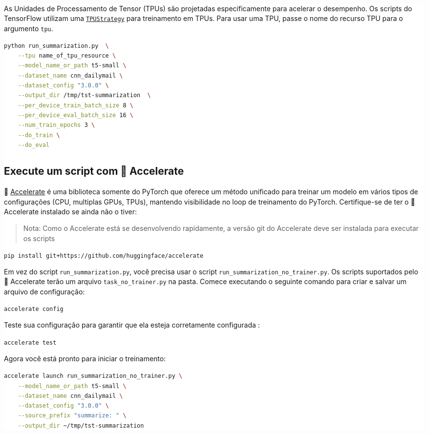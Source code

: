 As Unidades de Processamento de Tensor (TPUs) são projetadas especificamente para acelerar o desempenho. Os scripts do TensorFlow utilizam uma [`TPUStrategy`](https://www.tensorflow.org/guide/distributed_training#tpustrategy) para treinamento em TPUs. Para usar uma TPU, passe o nome do recurso TPU para o argumento `tpu`.

```bash
python run_summarization.py  \
    --tpu name_of_tpu_resource \
    --model_name_or_path t5-small \
    --dataset_name cnn_dailymail \
    --dataset_config "3.0.0" \
    --output_dir /tmp/tst-summarization  \
    --per_device_train_batch_size 8 \
    --per_device_eval_batch_size 16 \
    --num_train_epochs 3 \
    --do_train \
    --do_eval
```
</tf>
</frameworkcontent>

## Execute um script com 🤗 Accelerate

🤗 [Accelerate](https://huggingface.co/docs/accelerate) é uma biblioteca somente do PyTorch que oferece um método unificado para treinar um modelo em vários tipos de configurações (CPU, multiplas GPUs, TPUs), mantendo visibilidade no loop de treinamento do PyTorch. Certifique-se de ter o 🤗 Accelerate instalado se ainda não o tiver:

> Nota: Como o Accelerate está se desenvolvendo rapidamente, a versão git do Accelerate deve ser instalada para executar os scripts

```bash
pip install git+https://github.com/huggingface/accelerate
```

Em vez do script `run_summarization.py`, você precisa usar o script `run_summarization_no_trainer.py`. Os scripts suportados pelo 🤗 Accelerate terão um arquivo `task_no_trainer.py` na pasta. Comece executando o seguinte comando para criar e salvar um arquivo de configuração:

```bash
accelerate config
```

Teste sua configuração para garantir que ela esteja corretamente configurada :

```bash
accelerate test
```

Agora você está pronto para iniciar o treinamento:

```bash
accelerate launch run_summarization_no_trainer.py \
    --model_name_or_path t5-small \
    --dataset_name cnn_dailymail \
    --dataset_config "3.0.0" \
    --source_prefix "summarize: " \
    --output_dir ~/tmp/tst-summarization
```
